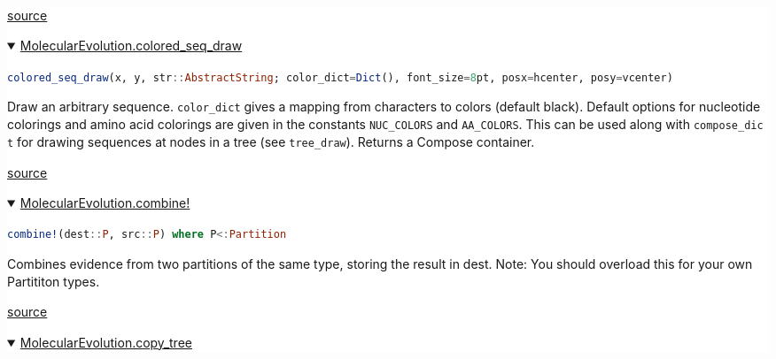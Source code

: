 

<Badge type="info" class="source-link" text="source"><a href="https://github.com/MurrellGroup/MolecularEvolution.jl/blob/e2c752a0b1a5fa2ca25a6c4589b6e4bb030ee730/src/bayes/sampling.jl#L137-L141" target="_blank" rel="noreferrer">source</a></Badge>

</details>

<details class='jldocstring custom-block' open>
<summary><a id='MolecularEvolution.colored_seq_draw-Tuple{Any, Any, AbstractString}' href='#MolecularEvolution.colored_seq_draw-Tuple{Any, Any, AbstractString}'><span class="jlbinding">MolecularEvolution.colored_seq_draw</span></a> <Badge type="info" class="jlObjectType jlMethod" text="Method" /></summary>



```julia
colored_seq_draw(x, y, str::AbstractString; color_dict=Dict(), font_size=8pt, posx=hcenter, posy=vcenter)
```


Draw an arbitrary sequence. `color_dict` gives a mapping from characters to colors (default black). Default options for nucleotide colorings and amino acid colorings are given in the constants `NUC_COLORS` and `AA_COLORS`. This can be used along with `compose_dict` for drawing sequences at nodes in a tree (see `tree_draw`). Returns a Compose container.


<Badge type="info" class="source-link" text="source"><a href="https://github.com/MurrellGroup/MolecularEvolution.jl/blob/e2c752a0b1a5fa2ca25a6c4589b6e4bb030ee730/src/viz/tree_compose.jl#L696-L704" target="_blank" rel="noreferrer">source</a></Badge>

</details>

<details class='jldocstring custom-block' open>
<summary><a id='MolecularEvolution.combine!-Tuple{DiscretePartition, DiscretePartition}' href='#MolecularEvolution.combine!-Tuple{DiscretePartition, DiscretePartition}'><span class="jlbinding">MolecularEvolution.combine!</span></a> <Badge type="info" class="jlObjectType jlMethod" text="Method" /></summary>



```julia
combine!(dest::P, src::P) where P<:Partition
```


Combines evidence from two partitions of the same type, storing the result in dest. Note: You should overload this for your own Partititon types.


<Badge type="info" class="source-link" text="source"><a href="https://github.com/MurrellGroup/MolecularEvolution.jl/blob/e2c752a0b1a5fa2ca25a6c4589b6e4bb030ee730/src/models/discrete_models/discrete_partitions.jl#L185-L190" target="_blank" rel="noreferrer">source</a></Badge>

</details>

<details class='jldocstring custom-block' open>
<summary><a id='MolecularEvolution.copy_tree' href='#MolecularEvolution.copy_tree'><span class="jlbinding">MolecularEvolution.copy_tree</span></a> <Badge type="info" class="jlObjectType jlFunction" text="Function" /></summary>
